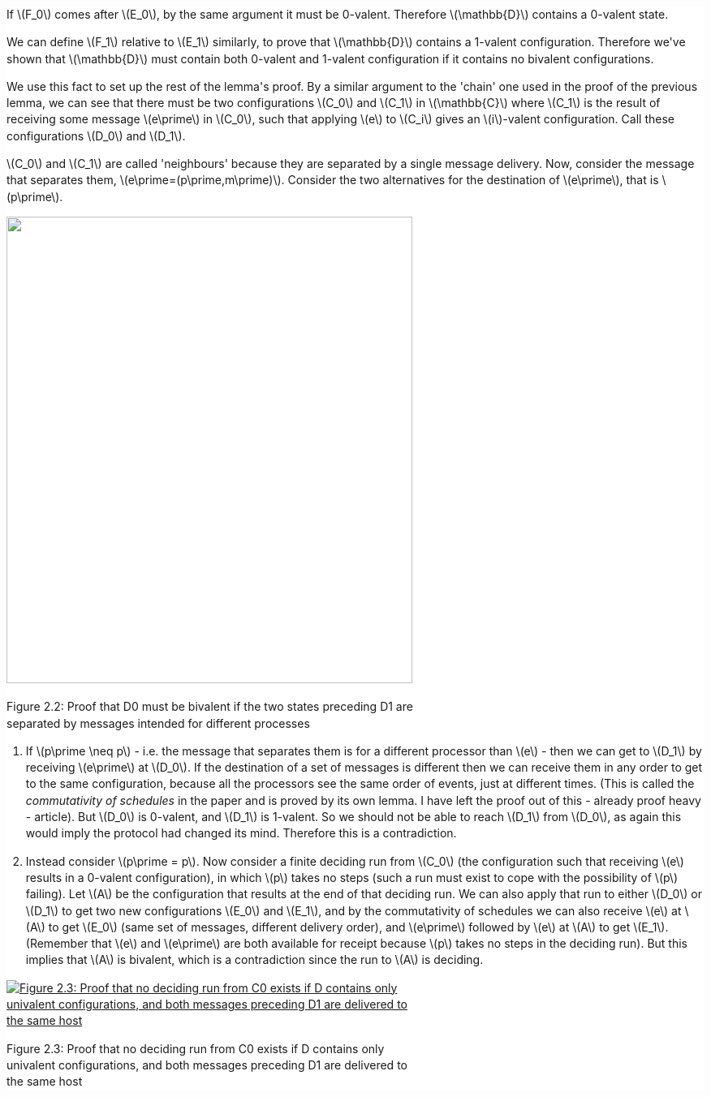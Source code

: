 If \\(F_0\\) comes after \\(E_0\\), by the same argument it must be 0-valent. Therefore \\(\mathbb{D}\\) contains a 0-valent state.

We can define \\(F_1\\) relative to \\(E_1\\) similarly, to prove that \\(\mathbb{D}\\) contains a 1-valent configuration. Therefore we've shown that \\(\mathbb{D}\\) must contain both 0-valent and 1-valent configuration if it contains no bivalent configurations.

We use this fact to set up the rest of the lemma's proof. By a similar argument to the 'chain' one used in the proof of the previous lemma, we can see that there must be two configurations \\(C_0\\) and \\(C_1\\) in \\(\mathbb{C}\\) where \\(C_1\\) is the result of receiving some message \\(e\prime\\) in \\(C_0\\), such that applying \\(e\\) to \\(C_i\\) gives an \\(i\\)-valent configuration. Call these configurations \\(D_0\\) and \\(D_1\\).

\\(C_0\\) and \\(C_1\\) are called 'neighbours' because they are separated by a single message delivery. Now, consider the message that separates them, \\(e\prime=(p\prime,m\prime)\\). Consider the two alternatives for the destination of \\(e\prime\\), that is \\(p\prime\\).

<div id="attachment_170" style="width: 510px" class="wp-caption aligncenter">
    <a href="http://the-paper-trail.org/blog/wp-content/uploads/2010/01/lemma-2-fig-2.png"><img src="http://the-paper-trail.org/blog/wp-content/uploads/2010/01/lemma-2-fig-2.png" alt="" width="500" height="575" class="size-full wp-image-170" /></a>

<p class="wp-caption-text">
    Figure 2.2: Proof that D0 must be bivalent if the two states preceding D1 are separated by messages intended for different processes
</p>
</div>

1. If \\(p\prime \neq p\\) - i.e. the message that separates them is for a different processor than \\(e\\) - then we can get to \\(D_1\\) by receiving \\(e\prime\\) at \\(D_0\\). If the destination of a set of messages is different then we can receive them in any order to get to the same configuration, because all the processors see the same order of events, just at different times. (This is called the <em>commutativity of schedules</em> in the paper and is proved by its own lemma. I have left the proof out of this - already proof heavy - article). But \\(D_0\\) is 0-valent, and \\(D_1\\) is 1-valent. So we should not be able to reach \\(D_1\\) from \\(D_0\\), as again this would imply the protocol had changed its mind. Therefore this is a contradiction.

2. Instead consider \\(p\prime = p\\). Now consider a finite deciding run from \\(C_0\\) (the configuration such that receiving \\(e\\) results in a 0-valent configuration), in which \\(p\\) takes no steps (such a run must exist to cope with the possibility of \\(p\\) failing). Let \\(A\\) be the configuration that results at the end of that deciding run. We can also apply that run to either \\(D_0\\) or \\(D_1\\) to get two new configurations \\(E_0\\) and \\(E_1\\), and by the commutativity of schedules we can also receive \\(e\\) at \\(A\\) to get \\(E_0\\) (same set of messages, different delivery order), and \\(e\prime\\) followed by \\(e\\) at \\(A\\) to get \\(E_1\\). (Remember that \\(e\\) and \\(e\prime\\) are both available for receipt because \\(p\\) takes no steps in the deciding run). But this implies that \\(A\\) is bivalent, which is a contradiction since the run to \\(A\\) is deciding.

<div id="attachment_171" style="width: 510px" class="wp-caption aligncenter">
  <a href="http://the-paper-trail.org/blog/wp-content/uploads/2010/01/lemma-2-fig-3.png"><img src="http://the-paper-trail.org/blog/wp-content/uploads/2010/01/lemma-2-fig-3.png" alt="Figure 2.3: Proof that no deciding run from C0 exists if D contains only univalent configurations, and both messages preceding D1 are delivered to the same host" title="Figure 2.3: Proof that no deciding run from C0 exists if D contains only univalent configurations, and both messages preceding D1 are delivered to the same host" width="500" height="692" class="size-full wp-image-171" /></a>

  <p class="wp-caption-text">
    Figure 2.3: Proof that no deciding run from C0 exists if D contains only univalent configurations, and both messages preceding D1 are delivered to the same host
  </p>
</div>
